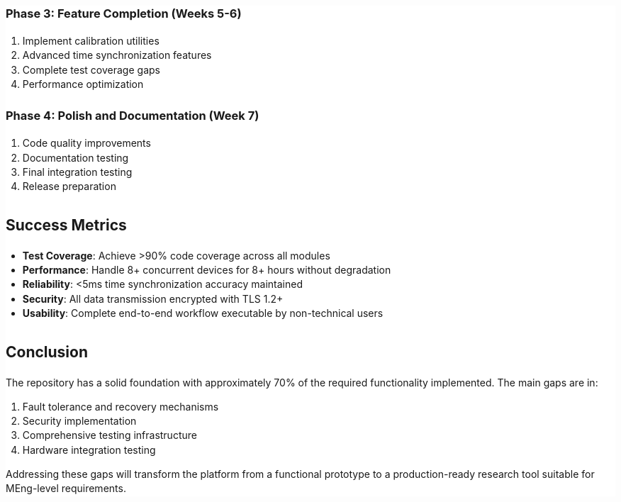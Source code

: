 ### Phase 3: Feature Completion (Weeks 5-6)
1. Implement calibration utilities
2. Advanced time synchronization features
3. Complete test coverage gaps
4. Performance optimization

### Phase 4: Polish and Documentation (Week 7)
1. Code quality improvements
2. Documentation testing
3. Final integration testing
4. Release preparation

## Success Metrics

- **Test Coverage**: Achieve >90% code coverage across all modules
- **Performance**: Handle 8+ concurrent devices for 8+ hours without degradation
- **Reliability**: <5ms time synchronization accuracy maintained
- **Security**: All data transmission encrypted with TLS 1.2+
- **Usability**: Complete end-to-end workflow executable by non-technical users

## Conclusion

The repository has a solid foundation with approximately 70% of the required functionality implemented. The main gaps are in:
1. Fault tolerance and recovery mechanisms
2. Security implementation
3. Comprehensive testing infrastructure
4. Hardware integration testing

Addressing these gaps will transform the platform from a functional prototype to a production-ready research tool suitable for MEng-level requirements.